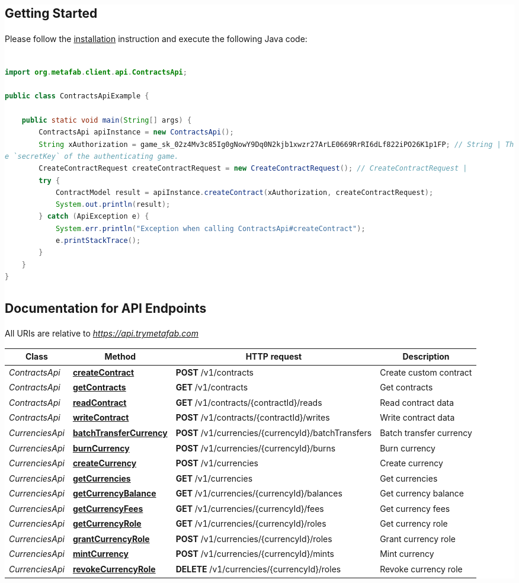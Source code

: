 ## Getting Started

Please follow the [installation](#installation) instruction and execute the following Java code:

```java

import org.metafab.client.api.ContractsApi;

public class ContractsApiExample {

    public static void main(String[] args) {
        ContractsApi apiInstance = new ContractsApi();
        String xAuthorization = game_sk_02z4Mv3c85Ig0gNowY9Dq0N2kjb1xwzr27ArLE0669RrRI6dLf822iPO26K1p1FP; // String | The `secretKey` of the authenticating game.
        CreateContractRequest createContractRequest = new CreateContractRequest(); // CreateContractRequest | 
        try {
            ContractModel result = apiInstance.createContract(xAuthorization, createContractRequest);
            System.out.println(result);
        } catch (ApiException e) {
            System.err.println("Exception when calling ContractsApi#createContract");
            e.printStackTrace();
        }
    }
}

```

## Documentation for API Endpoints

All URIs are relative to *https://api.trymetafab.com*

Class | Method | HTTP request | Description
------------ | ------------- | ------------- | -------------
*ContractsApi* | [**createContract**](docs/ContractsApi.md#createContract) | **POST** /v1/contracts | Create custom contract
*ContractsApi* | [**getContracts**](docs/ContractsApi.md#getContracts) | **GET** /v1/contracts | Get contracts
*ContractsApi* | [**readContract**](docs/ContractsApi.md#readContract) | **GET** /v1/contracts/{contractId}/reads | Read contract data
*ContractsApi* | [**writeContract**](docs/ContractsApi.md#writeContract) | **POST** /v1/contracts/{contractId}/writes | Write contract data
*CurrenciesApi* | [**batchTransferCurrency**](docs/CurrenciesApi.md#batchTransferCurrency) | **POST** /v1/currencies/{currencyId}/batchTransfers | Batch transfer currency
*CurrenciesApi* | [**burnCurrency**](docs/CurrenciesApi.md#burnCurrency) | **POST** /v1/currencies/{currencyId}/burns | Burn currency
*CurrenciesApi* | [**createCurrency**](docs/CurrenciesApi.md#createCurrency) | **POST** /v1/currencies | Create currency
*CurrenciesApi* | [**getCurrencies**](docs/CurrenciesApi.md#getCurrencies) | **GET** /v1/currencies | Get currencies
*CurrenciesApi* | [**getCurrencyBalance**](docs/CurrenciesApi.md#getCurrencyBalance) | **GET** /v1/currencies/{currencyId}/balances | Get currency balance
*CurrenciesApi* | [**getCurrencyFees**](docs/CurrenciesApi.md#getCurrencyFees) | **GET** /v1/currencies/{currencyId}/fees | Get currency fees
*CurrenciesApi* | [**getCurrencyRole**](docs/CurrenciesApi.md#getCurrencyRole) | **GET** /v1/currencies/{currencyId}/roles | Get currency role
*CurrenciesApi* | [**grantCurrencyRole**](docs/CurrenciesApi.md#grantCurrencyRole) | **POST** /v1/currencies/{currencyId}/roles | Grant currency role
*CurrenciesApi* | [**mintCurrency**](docs/CurrenciesApi.md#mintCurrency) | **POST** /v1/currencies/{currencyId}/mints | Mint currency
*CurrenciesApi* | [**revokeCurrencyRole**](docs/CurrenciesApi.md#revokeCurrencyRole) | **DELETE** /v1/currencies/{currencyId}/roles | Revoke currency role